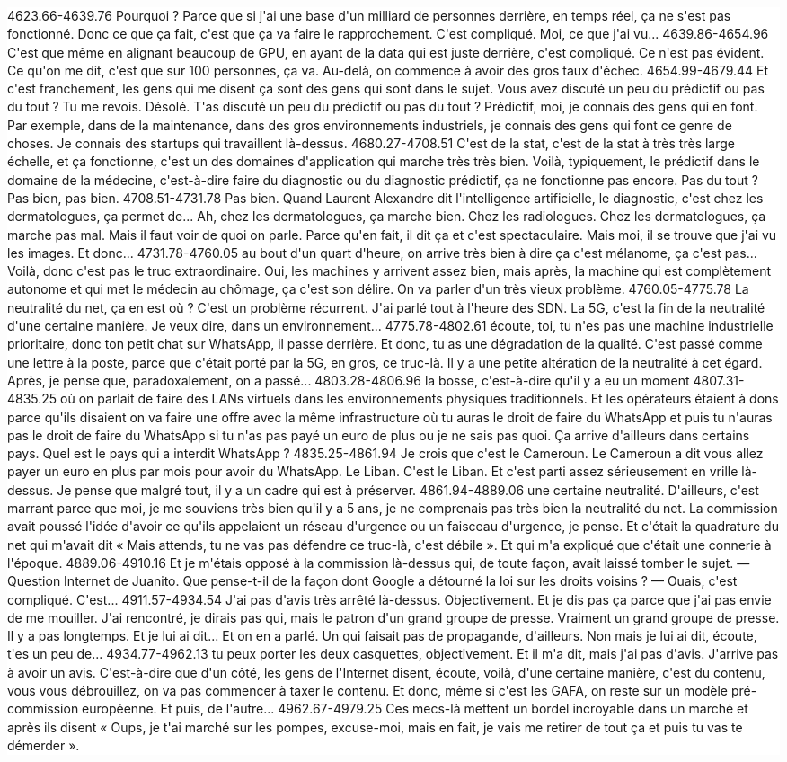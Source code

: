 4623.66-4639.76   Pourquoi ? Parce que si j'ai une base d'un milliard de personnes derrière, en temps réel, ça ne s'est pas fonctionné. Donc ce que ça fait, c'est que ça va faire le rapprochement. C'est compliqué. Moi, ce que j'ai vu...
4639.86-4654.96   C'est que même en alignant beaucoup de GPU, en ayant de la data qui est juste derrière, c'est compliqué. Ce n'est pas évident. Ce qu'on me dit, c'est que sur 100 personnes, ça va. Au-delà, on commence à avoir des gros taux d'échec.
4654.99-4679.44   Et c'est franchement, les gens qui me disent ça sont des gens qui sont dans le sujet. Vous avez discuté un peu du prédictif ou pas du tout ? Tu me revois. Désolé. T'as discuté un peu du prédictif ou pas du tout ? Prédictif, moi, je connais des gens qui en font. Par exemple, dans de la maintenance, dans des gros environnements industriels, je connais des gens qui font ce genre de choses. Je connais des startups qui travaillent là-dessus.
4680.27-4708.51   C'est de la stat, c'est de la stat à très très large échelle, et ça fonctionne, c'est un des domaines d'application qui marche très très bien. Voilà, typiquement, le prédictif dans le domaine de la médecine, c'est-à-dire faire du diagnostic ou du diagnostic prédictif, ça ne fonctionne pas encore. Pas du tout ? Pas bien, pas bien.
4708.51-4731.78   Pas bien. Quand Laurent Alexandre dit l'intelligence artificielle, le diagnostic, c'est chez les dermatologues, ça permet de... Ah, chez les dermatologues, ça marche bien. Chez les radiologues. Chez les dermatologues, ça marche pas mal. Mais il faut voir de quoi on parle. Parce qu'en fait, il dit ça et c'est spectaculaire. Mais moi, il se trouve que j'ai vu les images. Et donc...
4731.78-4760.05   au bout d'un quart d'heure, on arrive très bien à dire ça c'est mélanome, ça c'est pas... Voilà, donc c'est pas le truc extraordinaire. Oui, les machines y arrivent assez bien, mais après, la machine qui est complètement autonome et qui met le médecin au chômage, ça c'est son délire. On va parler d'un très vieux problème.
4760.05-4775.78   La neutralité du net, ça en est où ? C'est un problème récurrent. J'ai parlé tout à l'heure des SDN. La 5G, c'est la fin de la neutralité d'une certaine manière. Je veux dire, dans un environnement...
4775.78-4802.61   écoute, toi, tu n'es pas une machine industrielle prioritaire, donc ton petit chat sur WhatsApp, il passe derrière. Et donc, tu as une dégradation de la qualité. C'est passé comme une lettre à la poste, parce que c'était porté par la 5G, en gros, ce truc-là. Il y a une petite altération de la neutralité à cet égard. Après, je pense que, paradoxalement, on a passé...
4803.28-4806.96   la bosse, c'est-à-dire qu'il y a eu un moment
4807.31-4835.25   où on parlait de faire des LANs virtuels dans les environnements physiques traditionnels. Et les opérateurs étaient à dons parce qu'ils disaient on va faire une offre avec la même infrastructure où tu auras le droit de faire du WhatsApp et puis tu n'auras pas le droit de faire du WhatsApp si tu n'as pas payé un euro de plus ou je ne sais pas quoi. Ça arrive d'ailleurs dans certains pays. Quel est le pays qui a interdit WhatsApp ?
4835.25-4861.94   Je crois que c'est le Cameroun. Le Cameroun a dit vous allez payer un euro en plus par mois pour avoir du WhatsApp. Le Liban. C'est le Liban. Et c'est parti assez sérieusement en vrille là-dessus. Je pense que malgré tout, il y a un cadre qui est à préserver.
4861.94-4889.06   une certaine neutralité. D'ailleurs, c'est marrant parce que moi, je me souviens très bien qu'il y a 5 ans, je ne comprenais pas très bien la neutralité du net. La commission avait poussé l'idée d'avoir ce qu'ils appelaient un réseau d'urgence ou un faisceau d'urgence, je pense. Et c'était la quadrature du net qui m'avait dit « Mais attends, tu ne vas pas défendre ce truc-là, c'est débile ». Et qui m'a expliqué que c'était une connerie à l'époque.
4889.06-4910.16   Et je m'étais opposé à la commission là-dessus qui, de toute façon, avait laissé tomber le sujet. — Question Internet de Juanito. Que pense-t-il de la façon dont Google a détourné la loi sur les droits voisins ? — Ouais, c'est compliqué. C'est...
4911.57-4934.54   J'ai pas d'avis très arrêté là-dessus. Objectivement. Et je dis pas ça parce que j'ai pas envie de me mouiller. J'ai rencontré, je dirais pas qui, mais le patron d'un grand groupe de presse. Vraiment un grand groupe de presse. Il y a pas longtemps. Et je lui ai dit... Et on en a parlé. Un qui faisait pas de propagande, d'ailleurs. Non mais je lui ai dit, écoute, t'es un peu de...
4934.77-4962.13   tu peux porter les deux casquettes, objectivement. Et il m'a dit, mais j'ai pas d'avis. J'arrive pas à avoir un avis. C'est-à-dire que d'un côté, les gens de l'Internet disent, écoute, voilà, d'une certaine manière, c'est du contenu, vous vous débrouillez, on va pas commencer à taxer le contenu. Et donc, même si c'est les GAFA, on reste sur un modèle pré-commission européenne. Et puis, de l'autre...
4962.67-4979.25   Ces mecs-là mettent un bordel incroyable dans un marché et après ils disent « Oups, je t'ai marché sur les pompes, excuse-moi, mais en fait, je vais me retirer de tout ça et puis tu vas te démerder ».